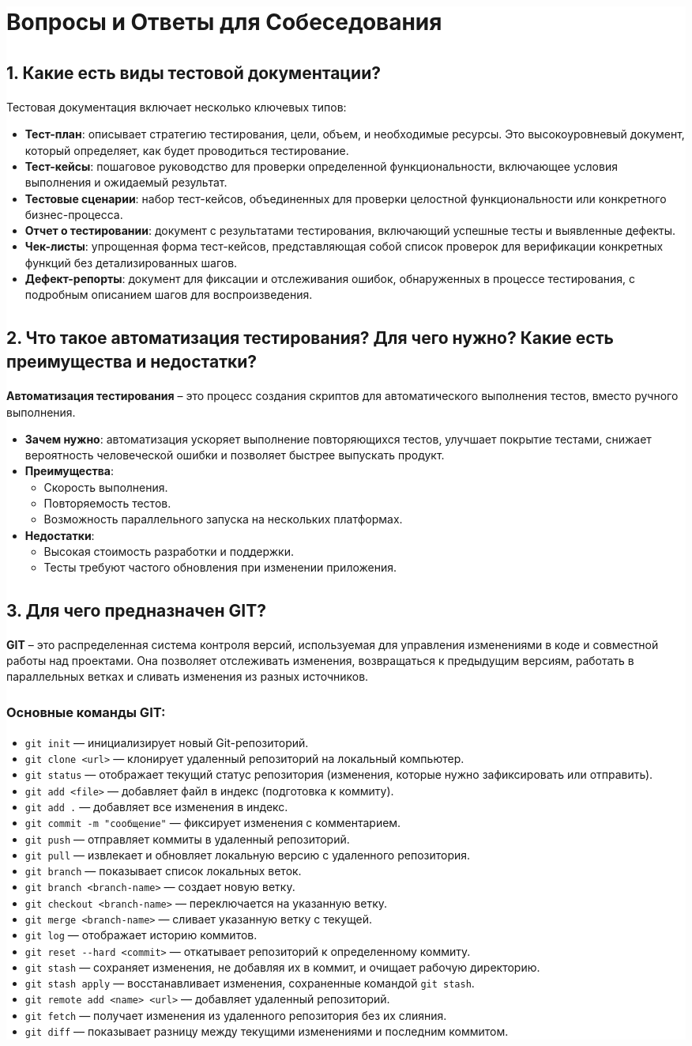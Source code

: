 # Вопросы и Ответы для Собеседования    
 
## 1. Какие есть виды тестовой документации? 

Тестовая документация включает несколько ключевых типов:
- **Тест-план**: описывает стратегию тестирования, цели, объем, и необходимые ресурсы. Это высокоуровневый документ, который определяет, как будет проводиться тестирование.
- **Тест-кейсы**: пошаговое руководство для проверки определенной функциональности, включающее условия выполнения и ожидаемый результат.
- **Тестовые сценарии**: набор тест-кейсов, объединенных для проверки целостной функциональности или конкретного бизнес-процесса.
- **Отчет о тестировании**: документ с результатами тестирования, включающий успешные тесты и выявленные дефекты.
- **Чек-листы**: упрощенная форма тест-кейсов, представляющая собой список проверок для верификации конкретных функций без детализированных шагов.
- **Дефект-репорты**: документ для фиксации и отслеживания ошибок, обнаруженных в процессе тестирования, с подробным описанием шагов для воспроизведения.

## 2. Что такое автоматизация тестирования? Для чего нужно? Какие есть преимущества и недостатки?

**Автоматизация тестирования** – это процесс создания скриптов для автоматического выполнения тестов, вместо ручного выполнения.

- **Зачем нужно**: автоматизация ускоряет выполнение повторяющихся тестов, улучшает покрытие тестами, снижает вероятность человеческой ошибки и позволяет быстрее выпускать продукт.
- **Преимущества**:
  - Скорость выполнения.
  - Повторяемость тестов.
  - Возможность параллельного запуска на нескольких платформах.
- **Недостатки**:
  - Высокая стоимость разработки и поддержки.
  - Тесты требуют частого обновления при изменении приложения.

## 3. Для чего предназначен GIT?

**GIT** – это распределенная система контроля версий, используемая для управления изменениями в коде и совместной работы над проектами. Она позволяет отслеживать изменения, возвращаться к предыдущим версиям, работать в параллельных ветках и сливать изменения из разных источников.

### Основные команды GIT:

- `git init` — инициализирует новый Git-репозиторий.
- `git clone <url>` — клонирует удаленный репозиторий на локальный компьютер.
- `git status` — отображает текущий статус репозитория (изменения, которые нужно зафиксировать или отправить).
- `git add <file>` — добавляет файл в индекс (подготовка к коммиту).
- `git add .` — добавляет все изменения в индекс.
- `git commit -m "сообщение"` — фиксирует изменения с комментарием.
- `git push` — отправляет коммиты в удаленный репозиторий.
- `git pull` — извлекает и обновляет локальную версию с удаленного репозитория.
- `git branch` — показывает список локальных веток.
- `git branch <branch-name>` — создает новую ветку.
- `git checkout <branch-name>` — переключается на указанную ветку.
- `git merge <branch-name>` — сливает указанную ветку с текущей.
- `git log` — отображает историю коммитов.
- `git reset --hard <commit>` — откатывает репозиторий к определенному коммиту.
- `git stash` — сохраняет изменения, не добавляя их в коммит, и очищает рабочую директорию.
- `git stash apply` — восстанавливает изменения, сохраненные командой `git stash`.
- `git remote add <name> <url>` — добавляет удаленный репозиторий.
- `git fetch` — получает изменения из удаленного репозитория без их слияния.
- `git diff` — показывает разницу между текущими изменениями и последним коммитом.